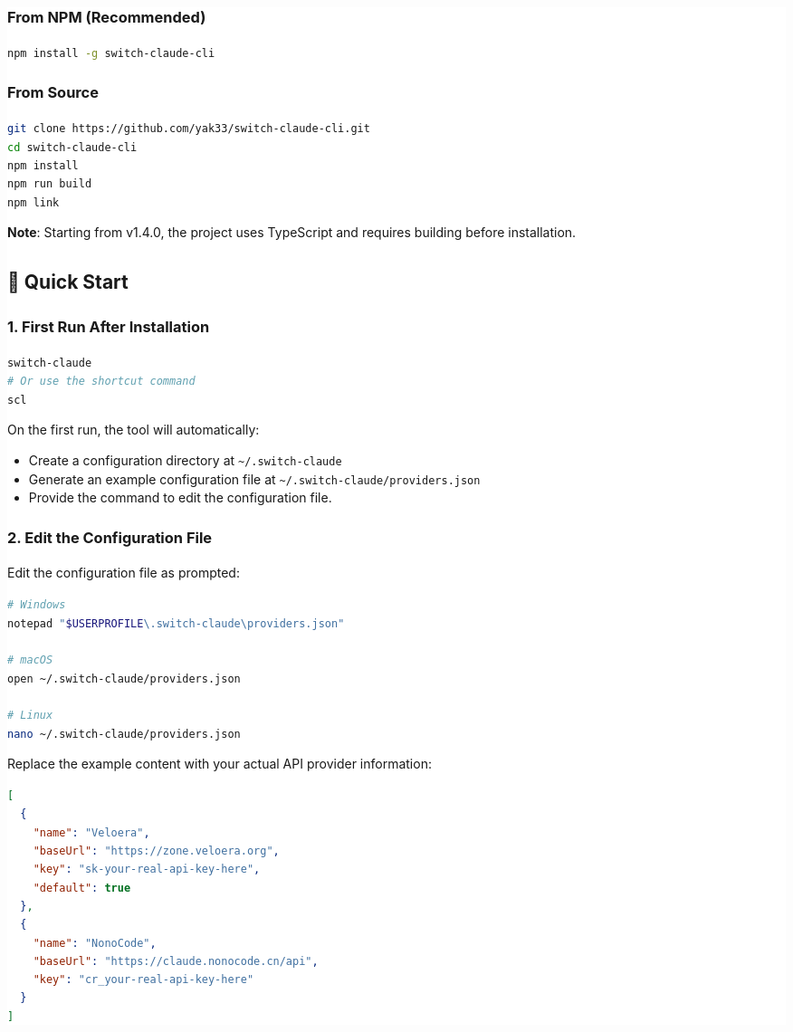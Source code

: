 ### From NPM (Recommended)

```bash
npm install -g switch-claude-cli
```

### From Source

```bash
git clone https://github.com/yak33/switch-claude-cli.git
cd switch-claude-cli
npm install
npm run build
npm link
```

**Note**: Starting from v1.4.0, the project uses TypeScript and requires building before installation.

## 🚀 Quick Start

### 1. First Run After Installation

```bash
switch-claude
# Or use the shortcut command
scl
```

On the first run, the tool will automatically:

- Create a configuration directory at `~/.switch-claude`
- Generate an example configuration file at `~/.switch-claude/providers.json`
- Provide the command to edit the configuration file.

### 2. Edit the Configuration File

Edit the configuration file as prompted:

```bash
# Windows
notepad "$USERPROFILE\.switch-claude\providers.json"

# macOS
open ~/.switch-claude/providers.json

# Linux
nano ~/.switch-claude/providers.json
```

Replace the example content with your actual API provider information:

```json
[
  {
    "name": "Veloera",
    "baseUrl": "https://zone.veloera.org",
    "key": "sk-your-real-api-key-here",
    "default": true
  },
  {
    "name": "NonoCode",
    "baseUrl": "https://claude.nonocode.cn/api",
    "key": "cr_your-real-api-key-here"
  }
]
```
